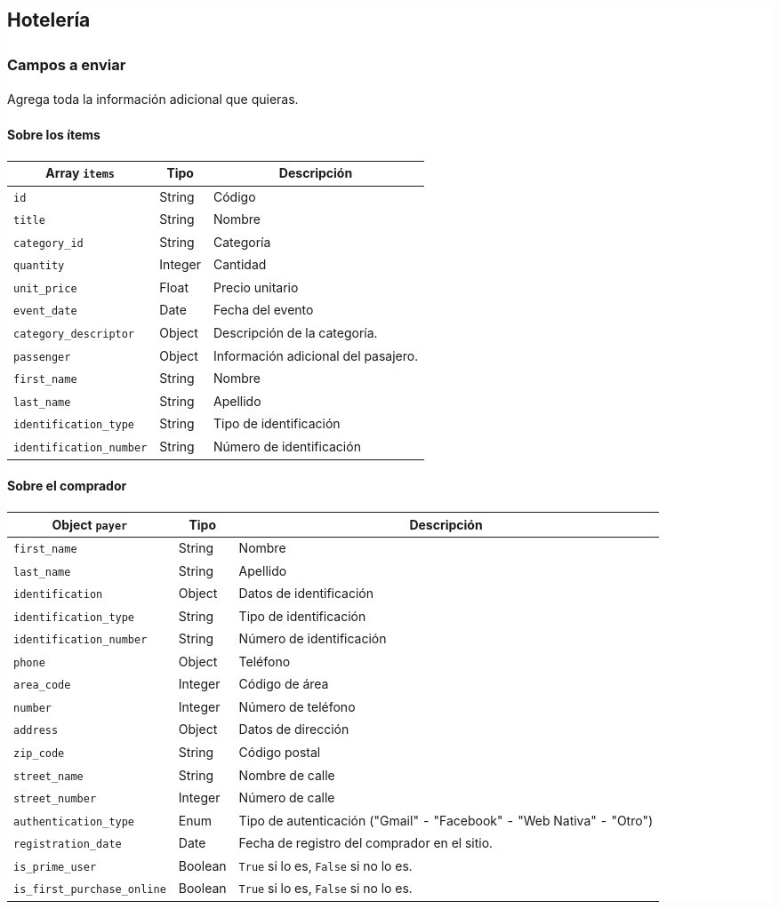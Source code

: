 
## Hotelería

### Campos a enviar
Agrega toda la información adicional que quieras.

#### Sobre los ítems

| Array `items` | Tipo | Descripción |
| --- | --- | --- |
| `id` | String | Código |
| `title` | String | Nombre |
| `category_id` | String | Categoría |
| `quantity` | Integer | Cantidad |
| `unit_price` | Float | Precio unitario |
| `event_date` | Date | Fecha del evento |
| `category_descriptor` | Object | Descripción de la categoría. |
| `passenger` | Object | Información adicional del pasajero. |
| `first_name`| String | Nombre |
| `last_name` | String | Apellido |
| `identification_type`| String | Tipo de identificación |
| `identification_number` | String | Número de identificación |

#### Sobre el comprador

| Object `payer` | Tipo | Descripción |
| --- | --- | --- |
| `first_name` | String | Nombre |
| `last_name` | String | Apellido |
| `identification` | Object | Datos de identificación |
| `identification_type` | String | Tipo de identificación |
| `identification_number` | String | Número de identificación |
| `phone` | Object | Teléfono |
| `area_code` | Integer | Código de área |
| `number` | Integer | Número de teléfono |
| `address` | Object | Datos de dirección |
| `zip_code` | String | Código postal |
| `street_name` | String | Nombre de calle |
| `street_number` | Integer | Número de calle |
| `authentication_type` | Enum | Tipo de autenticación ("Gmail" - "Facebook" - "Web Nativa" - "Otro") |
| `registration_date` | Date | Fecha de registro del comprador en el sitio. |
| `is_prime_user` | Boolean | `True` si lo es, `False` si no lo es. |
| `is_first_purchase_online` | Boolean | `True` si lo es, `False` si no lo es. |